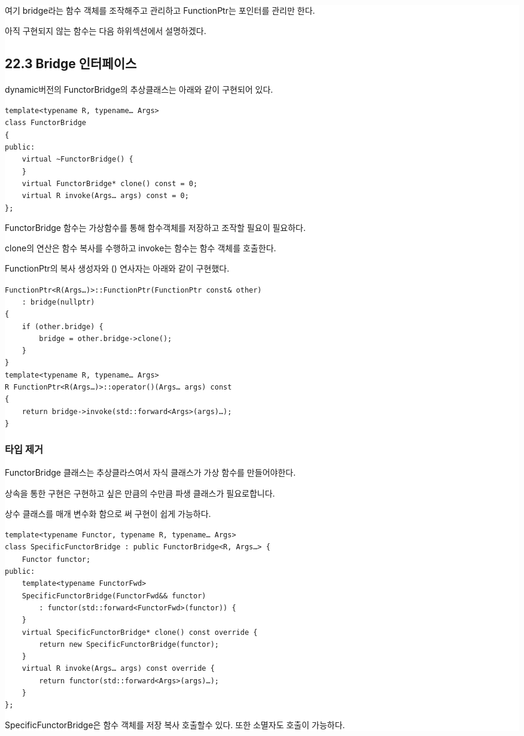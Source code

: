 여기 bridge라는 함수 객체를 조작해주고 관리하고 FunctionPtr는 포인터를 관리만 한다.

아직 구현되지 않는 함수는 다음 하위섹션에서 설명하겠다.

## 22.3 Bridge 인터페이스

dynamic버전의 FunctorBridge의 추상클래스는 아래와 같이 구현되어 있다.
```
template<typename R, typename… Args>
class FunctorBridge
{
public:
	virtual ~FunctorBridge() {
	}
	virtual FunctorBridge* clone() const = 0;
	virtual R invoke(Args… args) const = 0;
};
```
FunctorBridge 함수는 가상함수를 통해 함수객체를 저장하고 조작할 필요이 필요하다.

clone의 연산은 함수 복사를 수행하고 invoke는 함수는 함수 객체를 호출한다. 

FunctionPtr의 복사 생성자와 () 연사자는 아래와 같이 구현했다.

```
FunctionPtr<R(Args…)>::FunctionPtr(FunctionPtr const& other)
	: bridge(nullptr)
{
	if (other.bridge) {
		bridge = other.bridge->clone();
	}
}
template<typename R, typename… Args>
R FunctionPtr<R(Args…)>::operator()(Args… args) const
{
	return bridge->invoke(std::forward<Args>(args)…);
}
```
### 타입 제거

FunctorBridge 클래스는 추상클라스여서 자식 클래스가 가상 함수를 만들어야한다.

상속을 통한 구현은 구현하고 싶은 만큼의 수만큼 파생 클래스가 필요로합니다.

상수 클래스를 매개 변수화 함으로 써 구현이 쉽게 가능하다.

```
template<typename Functor, typename R, typename… Args>
class SpecificFunctorBridge : public FunctorBridge<R, Args…> {
	Functor functor;
public:
	template<typename FunctorFwd>
	SpecificFunctorBridge(FunctorFwd&& functor)
		: functor(std::forward<FunctorFwd>(functor)) {
	}
	virtual SpecificFunctorBridge* clone() const override {
		return new SpecificFunctorBridge(functor);
	}
	virtual R invoke(Args… args) const override {
		return functor(std::forward<Args>(args)…);
	}
};
```
SpecificFunctorBridge은 함수 객체를 저장 복사 호출할수 있다. 또한 소멸자도 호출이 가능하다.
